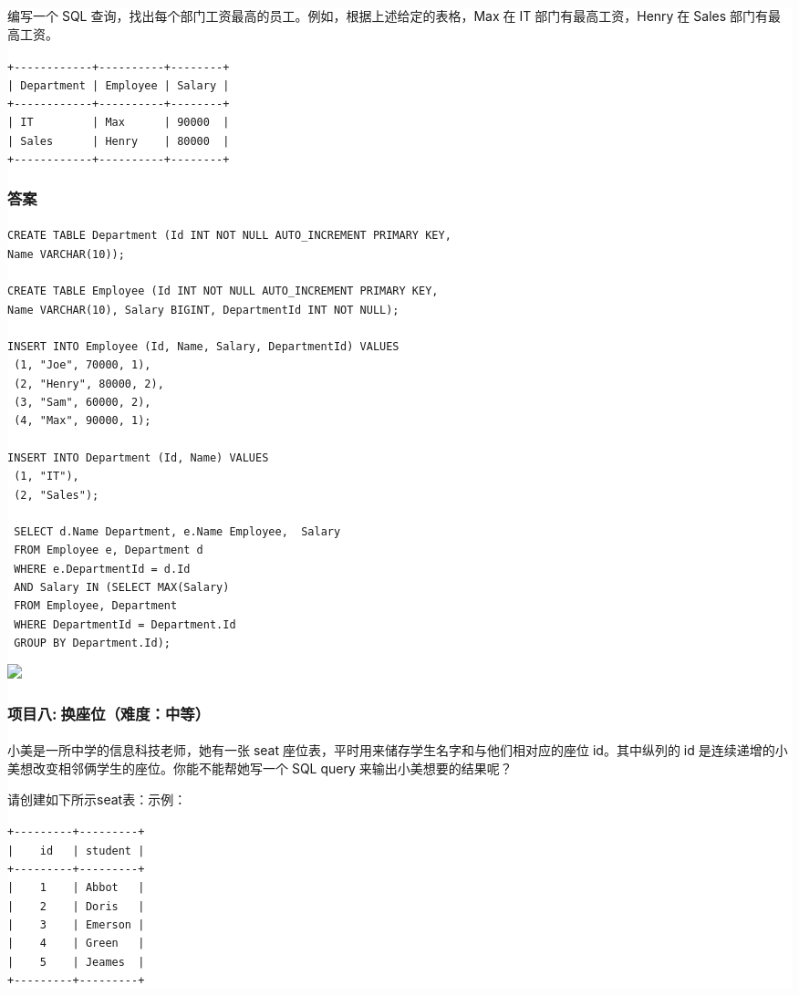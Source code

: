 编写一个 SQL 查询，找出每个部门工资最高的员工。例如，根据上述给定的表格，Max 在 IT 部门有最高工资，Henry 在 Sales 部门有最高工资。

	+------------+----------+--------+
	| Department | Employee | Salary |
	+------------+----------+--------+
	| IT         | Max      | 90000  |
	| Sales      | Henry    | 80000  |
	+------------+----------+--------+


### 答案

	CREATE TABLE Department (Id INT NOT NULL AUTO_INCREMENT PRIMARY KEY,
    Name VARCHAR(10));
	
	CREATE TABLE Employee (Id INT NOT NULL AUTO_INCREMENT PRIMARY KEY,
    Name VARCHAR(10), Salary BIGINT, DepartmentId INT NOT NULL);
	
	INSERT INTO Employee (Id, Name, Salary, DepartmentId) VALUES
     (1, "Joe", 70000, 1),
     (2, "Henry", 80000, 2),
     (3, "Sam", 60000, 2),
     (4, "Max", 90000, 1);
	
	INSERT INTO Department (Id, Name) VALUES
     (1, "IT"),
     (2, "Sales");

	 SELECT d.Name Department, e.Name Employee,  Salary
	 FROM Employee e, Department d
	 WHERE e.DepartmentId = d.Id
	 AND Salary IN (SELECT MAX(Salary)
	 FROM Employee, Department
	 WHERE DepartmentId = Department.Id
	 GROUP BY Department.Id);

 ![](https://i.imgur.com/xgatvlq.png)

### 项目八: 换座位（难度：中等）

小美是一所中学的信息科技老师，她有一张 seat 座位表，平时用来储存学生名字和与他们相对应的座位 id。其中纵列的 id 是连续递增的小美想改变相邻俩学生的座位。你能不能帮她写一个 SQL query 来输出小美想要的结果呢？
 
请创建如下所示seat表：示例：

	+---------+---------+
	|    id   | student |
	+---------+---------+
	|    1    | Abbot   |
	|    2    | Doris   |
	|    3    | Emerson |
	|    4    | Green   |
	|    5    | Jeames  |
	+---------+---------+
